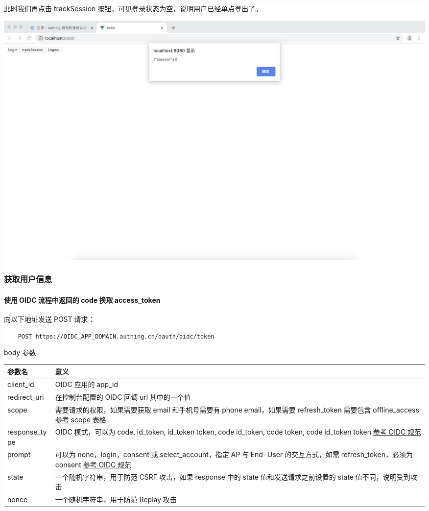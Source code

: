 此时我们再点击 trackSession 按钮，可见登录状态为空，说明用户已经单点登出了。

![](../.gitbook/assets/image%20%28274%29.png)

### 获取用户信息

#### 使用 OIDC 流程中返回的 code 换取 access\_token

向以下地址发送 POST 请求：

```text
    POST https://OIDC_APP_DOMAIN.authing.cn/oauth/oidc/token
```

body 参数

| 参数名 | 意义 |
| :--- | :--- |
| client\_id | OIDC 应用的 app\_id |
| redirect\_uri | 在控制台配置的 OIDC 回调 url 其中的一个值 |
| scope | 需要请求的权限，如果需要获取 email 和手机号需要有 phone email，如果需要 refresh\_token 需要包含 offline\_access [参考 scope 表格](http://docs.authing.cn/authing/advanced/oidc/oidc-params#scope-can-shu-dui-ying-de-yong-hu-xin-xi) |
| response\_type | OIDC 模式，可以为 code, id\_token, id\_token token, code id\_token, code token, code id\_token token [参考 OIDC 规范](https://openid.net/specs/openid-connect-core-1_0.html#AuthorizationExamples) |
| prompt | 可以为 none，login，consent 或 select\_account，指定 AP 与 End-User 的交互方式，如需 refresh\_token，必须为 consent [参考 OIDC 规范](https://openid.net/specs/openid-connect-core-1_0.html#AuthRequest) |
| state | 一个随机字符串，用于防范 CSRF 攻击，如果 response 中的 state 值和发送请求之前设置的 state 值不同，说明受到攻击 |
| nonce | 一个随机字符串，用于防范 Replay 攻击 |
